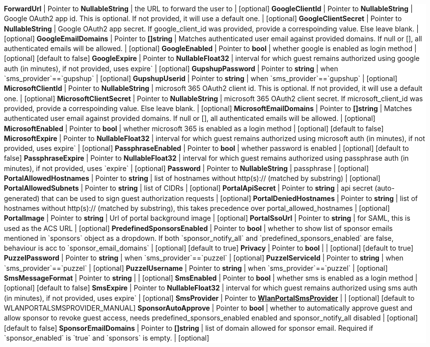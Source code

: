 **ForwardUrl** | Pointer to **NullableString** | the URL to forward the user to | [optional] 
**GoogleClientId** | Pointer to **NullableString** | Google OAuth2 app id. This is optional. If not provided, it will use a default one. | [optional] 
**GoogleClientSecret** | Pointer to **NullableString** | Google OAuth2 app secret. If google_client_id was provided, provide a correspoinding value. Else leave blank. | [optional] 
**GoogleEmailDomains** | Pointer to **[]string** | Matches authenticated user email against provided domains. If null or [], all authenticated emails will be allowed. | [optional] 
**GoogleEnabled** | Pointer to **bool** | whether google is enabled as login method | [optional] [default to false]
**GoogleExpire** | Pointer to **NullableFloat32** | interval for which guest remains authorized using google auth (in minutes), if not provided, uses expire&#x60; | [optional] 
**GupshupPassword** | Pointer to **string** | when &#x60;sms_provider&#x60;&#x3D;&#x3D;&#x60;gupshup&#x60; | [optional] 
**GupshupUserid** | Pointer to **string** | when &#x60;sms_provider&#x60;&#x3D;&#x3D;&#x60;gupshup&#x60; | [optional] 
**MicrosoftClientId** | Pointer to **NullableString** | microsoft 365 OAuth2 client id. This is optional. If not provided, it will use a default one. | [optional] 
**MicrosoftClientSecret** | Pointer to **NullableString** | microsoft 365 OAuth2 client secret. If microsoft_client_id was provided, provide a correspoinding value. Else leave blank. | [optional] 
**MicrosoftEmailDomains** | Pointer to **[]string** | Matches authenticated user email against provided domains. If null or [], all authenticated emails will be allowed. | [optional] 
**MicrosoftEnabled** | Pointer to **bool** | whether microsoft 365 is enabled as a login method | [optional] [default to false]
**MicrosoftExpire** | Pointer to **NullableFloat32** | interval for which guest remains authorized using microsoft auth (in minutes), if not provided, uses expire&#x60; | [optional] 
**PassphraseEnabled** | Pointer to **bool** | whether password is enabled | [optional] [default to false]
**PassphraseExpire** | Pointer to **NullableFloat32** | interval for which guest remains authorized using passphrase auth (in minutes), if not provided, uses &#x60;expire&#x60; | [optional] 
**Password** | Pointer to **NullableString** | passphrase | [optional] 
**PortalAllowedHostnames** | Pointer to **string** | list of hostnames without http(s):// (matched by substring) | [optional] 
**PortalAllowedSubnets** | Pointer to **string** | list of CIDRs | [optional] 
**PortalApiSecret** | Pointer to **string** | api secret (auto-generated) that can be used to sign guest authorization requests | [optional] 
**PortalDeniedHostnames** | Pointer to **string** | list of hostnames without http(s):// (matched by substring), this takes precedence over portal_allowed_hostnames | [optional] 
**PortalImage** | Pointer to **string** | Url of portal background image | [optional] 
**PortalSsoUrl** | Pointer to **string** | for SAML, this is used as the ACS URL | [optional] 
**PredefinedSponsorsEnabled** | Pointer to **bool** | whether to show list of sponsor emails mentioned in &#x60;sponsors&#x60; object as a dropdown. If both &#x60;sponsor_notify_all&#x60; and &#x60;predefined_sponsors_enabled&#x60; are false, behaviour is acc to &#x60;sponsor_email_domains&#x60; | [optional] [default to true]
**Privacy** | Pointer to **bool** |  | [optional] [default to true]
**PuzzelPassword** | Pointer to **string** | when &#x60;sms_provider&#x60;&#x3D;&#x3D;&#x60;puzzel&#x60; | [optional] 
**PuzzelServiceId** | Pointer to **string** | when &#x60;sms_provider&#x60;&#x3D;&#x3D;&#x60;puzzel&#x60; | [optional] 
**PuzzelUsername** | Pointer to **string** | when &#x60;sms_provider&#x60;&#x3D;&#x3D;&#x60;puzzel&#x60; | [optional] 
**SmsMessageFormat** | Pointer to **string** |  | [optional] 
**SmsEnabled** | Pointer to **bool** | whether sms is enabled as a login method | [optional] [default to false]
**SmsExpire** | Pointer to **NullableFloat32** | interval for which guest remains authorized using sms auth (in minutes), if not provided, uses expire&#x60; | [optional] 
**SmsProvider** | Pointer to [**WlanPortalSmsProvider**](WlanPortalSmsProvider.md) |  | [optional] [default to WLANPORTALSMSPROVIDER_MANUAL]
**SponsorAutoApprove** | Pointer to **bool** | whether to automatically approve guest and allow sponsor to revoke guest access, needs predefined_sponsors_enabled enabled and sponsor_notify_all disabled | [optional] [default to false]
**SponsorEmailDomains** | Pointer to **[]string** | list of domain allowed for sponsor email. Required if &#x60;sponsor_enabled&#x60; is &#x60;true&#x60; and &#x60;sponsors&#x60; is empty. | [optional] 